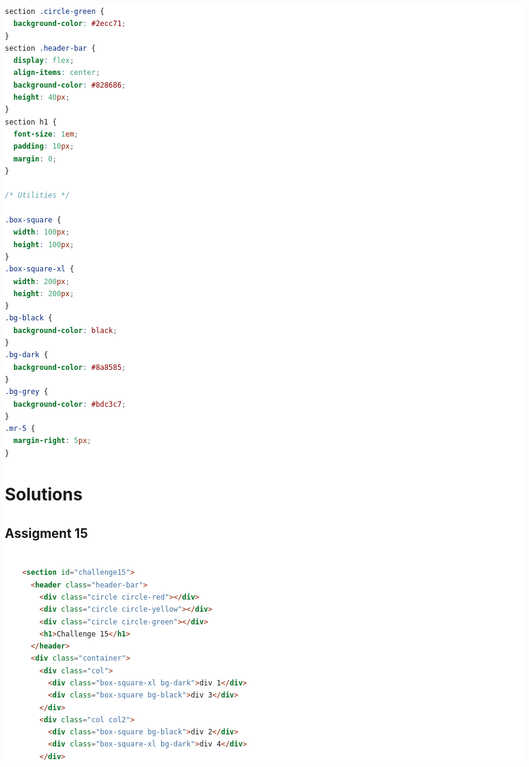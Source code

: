```css
section .circle-green {
  background-color: #2ecc71;
}
section .header-bar {
  display: flex;
  align-items: center;
  background-color: #828686;
  height: 40px;
}
section h1 {
  font-size: 1em;
  padding: 10px;
  margin: 0;
}

/* Utilities */

.box-square {
  width: 100px;
  height: 100px;
}
.box-square-xl {
  width: 200px;
  height: 200px;
}
.bg-black {
  background-color: black;
}
.bg-dark {
  background-color: #8a8585;
}
.bg-grey {
  background-color: #bdc3c7;
}
.mr-5 {
  margin-right: 5px;
}

```

# Solutions

## Assigment 15
```html

    <section id="challenge15">
      <header class="header-bar">
        <div class="circle circle-red"></div>
        <div class="circle circle-yellow"></div>
        <div class="circle circle-green"></div>
        <h1>Challenge 15</h1>
      </header>
      <div class="container">
        <div class="col">
          <div class="box-square-xl bg-dark">div 1</div>
          <div class="box-square bg-black">div 3</div>
        </div>
        <div class="col col2">
          <div class="box-square bg-black">div 2</div>
          <div class="box-square-xl bg-dark">div 4</div>
        </div>
```